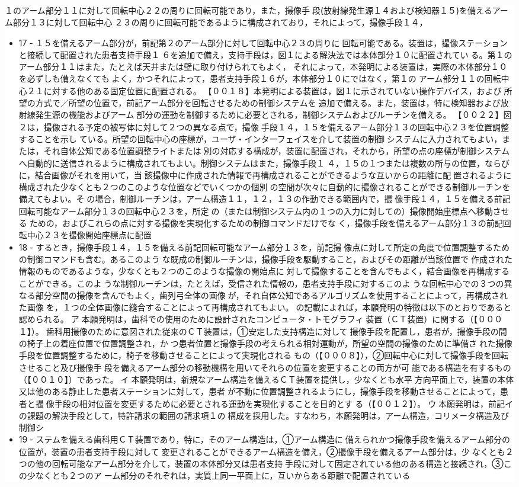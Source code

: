 １のアーム部分１１に対して回転中心２２の周りに回転可能であり，また，撮像手
段(放射線発生源１４および検知器１５)を備えるアーム部分１３に対して回転中心
２３の周りに回転可能であるように構成されており，それによって，撮像手段１４，
- 17 - 
１５を備えるアーム部分が，前記第２のアーム部分に対して回転中心２３の周りに
回転可能である。装置は，撮像ステーションと接続して配置された患者支持手段１
６を追加で備え，支持手段は，図１による解決法では本体部分１０に配置されてい
る。第１のアーム部分１１はまた，たとえば天井または壁に取り付けられてもよく， 
それによって，本発明による装置は，実際の本体部分１０を必ずしも備えなくても
よく，かつそれによって，患者支持手段１６が，本体部分１０にではなく，第１の
アーム部分１１の回転中心２１に対する他のある固定位置に配置される。 
 【００１８】本発明による装置は，図１に示されていない操作デバイス，および
所望の方式で／所望の位置で，前記アーム部分を回転させるための制御システムを
追加で備える。また，装置は，特に検知器および放射線発生源の機能およびアーム
部分の運動を制御するために必要とされる，制御システムおよびルーチンを備える。 
 【００２２】図２は，撮像される予定の被写体に対して２つの異なる点で，撮像
手段１４，１５を備えるアーム部分１３の回転中心２３を位置調整することを示し
ている。所望の回転中心の座標が，ユーザ・インターフェイスを介して装置の制御
システムに入力されてもよい，または，それ自体公知である位置調整ライトまたは
別の対応する構成が，装置に配置され，それから，所望の点の座標が制御システム
へ自動的に送信されるように構成されてもよい。制御システムはまた，撮像手段１
４，１５の１つまたは複数の所与の位置，ならびに，結合画像がそれを用いて，当
該撮像中に作成された情報で再構成されることができるような互いからの距離に配
置されるように構成された少なくとも２つのこのような位置などでいくつかの個別
の空間が次々に自動的に撮像されることができる制御ルーチンを備えてもよい。そ
の場合，制御ルーチンは，アーム構造１１，１２，１３の作動できる範囲内で，撮
像手段１４，１５を備える前記回転可能なアーム部分１３の回転中心２３を，所定
の（または制御システム内の１つの入力に対しての）撮像開始座標点へ移動させる
ための，およびこれらの点に対する撮像を実現化するための制御コマンドだけでな
く，撮像手段を備えるアーム部分１３の前記回転中心２３を撮像開始座標点に配置
- 18 - 
するとき，撮像手段１４，１５を備える前記回転可能なアーム部分１３を，前記撮
像点に対して所定の角度で位置調整するための制御コマンドも含む。あるこのよう
な既成の制御ルーチンは，撮像手段を駆動すること，およびその距離が当該位置で
作成された情報のものであるような，少なくとも２つのこのような撮像の開始点に
対して撮像することを含んでもよく，結合画像を再構成することができる。このよ
うな制御ルーチンは，たとえば，受信された情報の，患者支持手段に対するこのよ
うな回転中心での３つの異なる部分空間の撮像を含んでもよく，歯列弓全体の画像
が，それ自体公知であるアルゴリズムを使用することによって，再構成された画像
を，１つの全体画像に縫合することによって再構成されてもよい。 
  の記載によれば，本願発明の特徴は以下のとおりであると認められる。 
 ア 本願発明は，歯科での使用のために設計されたコンピュータ・トモグラフィ
装置（ＣＴ装置）に関する（【０００１】）。 
 歯科用撮像のために意図された従来のＣＴ装置は，①安定した支持構造に対して
撮像手段を配置し，患者が，撮像手段の間の椅子上の着座位置で位置調整され，か
つ患者位置と撮像手段の考えられる相対運動が，所望の空間の撮像のために準備さ
れた撮像手段を位置調整するために，椅子を移動させることによって実現化される
もの（【０００８】），②回転中心に対して撮像手段を回転させること及び撮像手
段を備えるアーム部分の移動機構を用いてそれらの位置を変更することの両方が可
能である構造を有するもの（【００１０】）であった。 
 イ 本願発明は，新規なアーム構造を備えるＣＴ装置を提供し，少なくとも水平
方向平面上で，装置の本体又は他のある静止した患者ステーションに対して，患者
が不動に位置調整されるようにし，撮像手段を移動させることによって，患者と撮
像手段の相対位置を変更するために必要とされる運動を実現化することを目的とす
る（【００１２】）。 
 ウ 本願発明は，前記イの課題の解決手段として，特許請求の範囲の請求項１の
構成を採用した。すなわち，本願発明は，アーム構造，コリメータ構造及び制御シ
- 19 - 
ステムを備える歯科用ＣＴ装置であり，特に，そのアーム構造は，①アーム構造に
備えられかつ撮像手段を備えるアーム部分の位置が，装置の患者支持手段に対して
変更されることができるアーム構造を備え，②撮像手段を備えるアーム部分は，少
なくとも２つの他の回転可能なアーム部分を介して，装置の本体部分又は患者支持
手段に対して固定されている他のある構造と接続され，③この少なくとも２つのア
ーム部分のそれぞれは，実質上同一平面上に，互いからある距離で配置されている